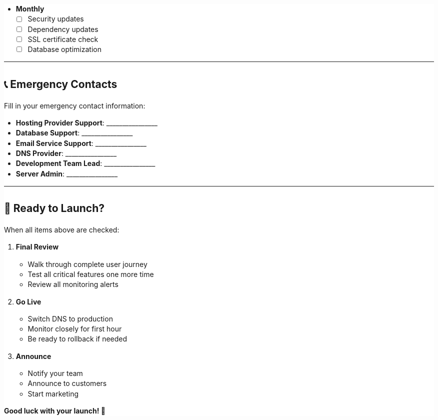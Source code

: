 - **Monthly**
  - [ ] Security updates
  - [ ] Dependency updates
  - [ ] SSL certificate check
  - [ ] Database optimization

---

## 📞 Emergency Contacts

Fill in your emergency contact information:

- **Hosting Provider Support**: ________________
- **Database Support**: ________________
- **Email Service Support**: ________________
- **DNS Provider**: ________________
- **Development Team Lead**: ________________
- **Server Admin**: ________________

---

## 🎉 Ready to Launch?

When all items above are checked:

1. **Final Review**
   - Walk through complete user journey
   - Test all critical features one more time
   - Review all monitoring alerts

2. **Go Live**
   - Switch DNS to production
   - Monitor closely for first hour
   - Be ready to rollback if needed

3. **Announce**
   - Notify your team
   - Announce to customers
   - Start marketing

**Good luck with your launch! 🚀**
